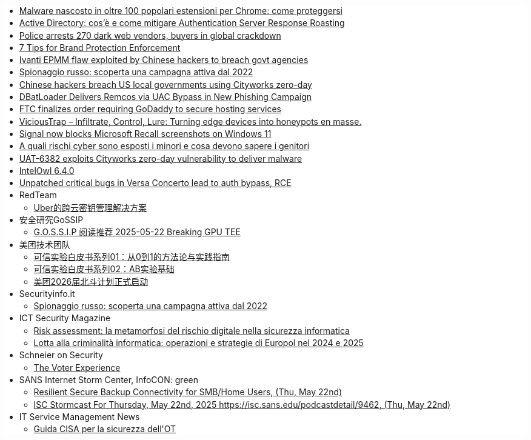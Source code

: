   - [Malware nascosto in oltre 100 popolari estensioni per Chrome: come proteggersi](https://www.cybersecurity360.it/news/malware-nascosto-in-oltre-100-popolari-estensioni-per-chrome-come-proteggersi/)
  - [Active Directory: cos’è e come mitigare Authentication Server Response Roasting](https://www.cybersecurity360.it/nuove-minacce/active-directory-cose-e-come-mitigare-authentication-server-response-roasting/)
  - [Police arrests 270 dark web vendors, buyers in global crackdown](https://www.bleepingcomputer.com/news/security/police-arrests-270-dark-web-vendors-buyers-in-global-crackdown/)
  - [7 Tips for Brand Protection Enforcement](https://bfore.ai/7-tips-for-brand-protection-enforcement/)
  - [Ivanti EPMM flaw exploited by Chinese hackers to breach govt agencies](https://www.bleepingcomputer.com/news/security/ivanti-epmm-flaw-exploited-by-chinese-hackers-to-breach-govt-agencies/)
  - [Spionaggio russo: scoperta una campagna attiva dal 2022](https://www.securityinfo.it/2025/05/22/spionaggio-russo-scoperta-una-campagna-attiva-dal-2022/)
  - [Chinese hackers breach US local governments using Cityworks zero-day](https://www.bleepingcomputer.com/news/security/chinese-hackers-breach-us-local-governments-using-cityworks-zero-day/)
  - [DBatLoader Delivers Remcos via UAC Bypass in New Phishing Campaign](https://any.run/cybersecurity-blog/dbatloader-drops-remcos/)
  - [FTC finalizes order requiring GoDaddy to secure hosting services](https://www.bleepingcomputer.com/news/security/ftc-finalizes-order-requiring-godaddy-to-secure-hosting-services/)
  - [ViciousTrap – Infiltrate, Control, Lure: Turning edge devices into honeypots en masse.](https://blog.sekoia.io/vicioustrap-infiltrate-control-lure-turning-edge-devices-into-honeypots-en-masse/)
  - [Signal now blocks Microsoft Recall screenshots on Windows 11](https://www.bleepingcomputer.com/news/security/signal-now-blocks-microsoft-recall-screenshots-on-windows-11/)
  - [A quali rischi cyber sono esposti i minori e cosa devono sapere i genitori](https://www.cybersecurity360.it/news/rischi-cyber-minori-cosa-sapere/)
  - [UAT-6382 exploits Cityworks zero-day vulnerability to deliver malware](https://blog.talosintelligence.com/uat-6382-exploits-cityworks-vulnerability/)
  - [IntelOwl 6.4.0](https://www.certego.net/blog/intelowl-threat-intelligence-investigation-platform-nuova-release-2025/)
  - [Unpatched critical bugs in Versa Concerto lead to auth bypass, RCE](https://www.bleepingcomputer.com/news/security/unpatched-critical-bugs-in-versa-concerto-lead-to-auth-bypass-rce/)
- RedTeam
  - [Uber的跨云密钥管理解决方案](https://mp.weixin.qq.com/s?__biz=Mzg5NjAxNjc5OQ==&mid=2247484476&idx=1&sn=4e797a4eeec018af2ca3d2010a617eaa)
- 安全研究GoSSIP
  - [G.O.S.S.I.P 阅读推荐 2025-05-22 Breaking GPU TEE](https://mp.weixin.qq.com/s?__biz=Mzg5ODUxMzg0Ng==&mid=2247500182&idx=1&sn=126f88665971e3abbf94eabd3bd33b50)
- 美团技术团队
  - [可信实验白皮书系列01：从0到1的方法论与实践指南](https://mp.weixin.qq.com/s?__biz=MjM5NjQ5MTI5OA==&mid=2651780506&idx=1&sn=56aa6826b4deee316f7ffd581b2058a9)
  - [可信实验白皮书系列02：AB实验基础](https://mp.weixin.qq.com/s?__biz=MjM5NjQ5MTI5OA==&mid=2651780506&idx=2&sn=32a8f7c1c062e0ec38e4ccc162950228)
  - [美团2026届北斗计划正式启动](https://mp.weixin.qq.com/s?__biz=MjM5NjQ5MTI5OA==&mid=2651780506&idx=3&sn=fd09c3e722d16e4e1a1b64b33750c800)
- Securityinfo.it
  - [Spionaggio russo: scoperta una campagna attiva dal 2022](https://www.securityinfo.it/2025/05/22/spionaggio-russo-scoperta-una-campagna-attiva-dal-2022/?utm_source=rss&utm_medium=rss&utm_campaign=spionaggio-russo-scoperta-una-campagna-attiva-dal-2022)
- ICT Security Magazine
  - [Risk assessment: la metamorfosi del rischio digitale nella sicurezza informatica](https://www.ictsecuritymagazine.com/notizie/rischio-digitale/)
  - [Lotta alla criminalità informatica: operazioni e strategie di Europol nel 2024 e 2025](https://www.ictsecuritymagazine.com/articoli/criminalita-informatica-europol/)
- Schneier on Security
  - [The Voter Experience](https://www.schneier.com/blog/archives/2025/05/the-voter-experience.html)
- SANS Internet Storm Center, InfoCON: green
  - [Resilient Secure Backup Connectivity for SMB/Home Users, (Thu, May 22nd)](https://isc.sans.edu/diary/rss/31972)
  - [ISC Stormcast For Thursday, May 22nd, 2025 https://isc.sans.edu/podcastdetail/9462, (Thu, May 22nd)](https://isc.sans.edu/diary/rss/31970)
- IT Service Management News
  - [Guida CISA per la sicurezza dell'OT](http://blog.cesaregallotti.it/2025/05/guida-cisa-per-la-sicurezza-dellot.html)